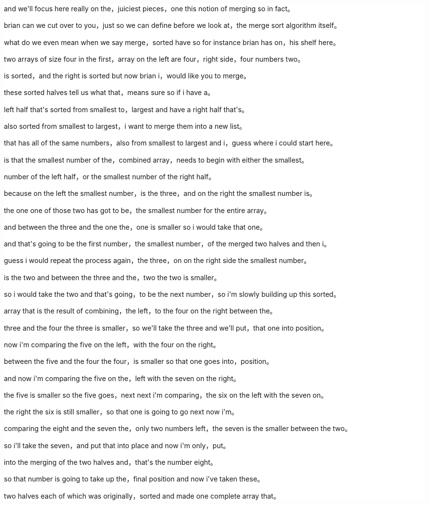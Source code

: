 and we'll focus here really on the，juiciest pieces，one this notion of merging so in fact。

brian can we cut over to you，just so we can define before we look at，the merge sort algorithm itself。

what do we even mean when we say merge，sorted have so for instance brian has on，his shelf here。

two arrays of size four in the first，array on the left are four，right side，four numbers two。

is sorted，and the right is sorted but now brian i，would like you to merge。

these sorted halves tell us what that，means sure so if i have a。

left half that's sorted from smallest to，largest and have a right half that's。

also sorted from smallest to largest，i want to merge them into a new list。

that has all of the same numbers，also from smallest to largest and i，guess where i could start here。

is that the smallest number of the，combined array，needs to begin with either the smallest。

number of the left half，or the smallest number of the right half。

because on the left the smallest number，is the three，and on the right the smallest number is。

the one one of those two has got to be，the smallest number for the entire array。

and between the three and the one the，one is smaller so i would take that one。

and that's going to be the first number，the smallest number，of the merged two halves and then i。

guess i would repeat the process again，the three，on on the right side the smallest number。

is the two and between the three and the，two the two is smaller。

so i would take the two and that's going，to be the next number，so i'm slowly building up this sorted。

array that is the result of combining，the left，to the four on the right between the。

three and the four the three is smaller，so we'll take the three and we'll put，that one into position。

now i'm comparing the five on the left，with the four on the right。

between the five and the four the four，is smaller so that one goes into，position。

and now i'm comparing the five on the，left with the seven on the right。

the five is smaller so the five goes，next next i'm comparing，the six on the left with the seven on。

the right the six is still smaller，so that one is going to go next now i'm。

comparing the eight and the seven the，only two numbers left，the seven is the smaller between the two。

so i'll take the seven，and put that into place and now i'm only，put。

into the merging of the two halves and，that's the number eight。

so that number is going to take up the，final position and now i've taken these。

two halves each of which was originally，sorted and made one complete array that。
